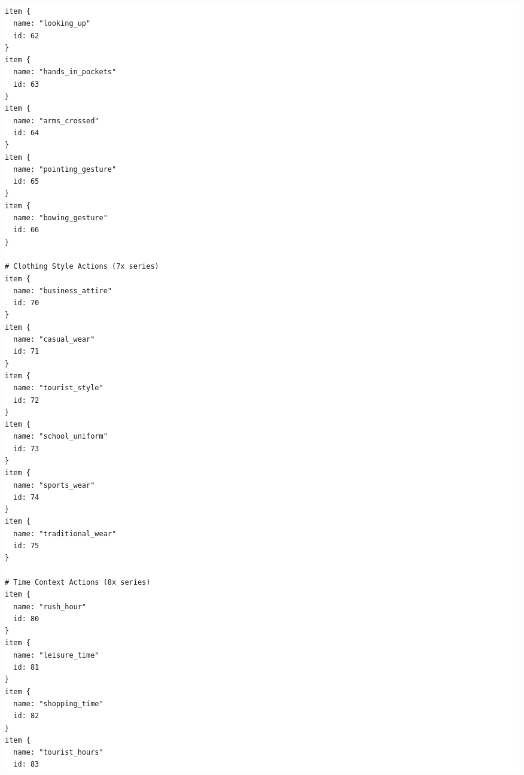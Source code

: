 ```
item {
  name: "looking_up"
  id: 62
}
item {
  name: "hands_in_pockets"
  id: 63
}
item {
  name: "arms_crossed"
  id: 64
}
item {
  name: "pointing_gesture"
  id: 65
}
item {
  name: "bowing_gesture"
  id: 66
}

# Clothing Style Actions (7x series)
item {
  name: "business_attire"
  id: 70
}
item {
  name: "casual_wear"
  id: 71
}
item {
  name: "tourist_style"
  id: 72
}
item {
  name: "school_uniform"
  id: 73
}
item {
  name: "sports_wear"
  id: 74
}
item {
  name: "traditional_wear"
  id: 75
}

# Time Context Actions (8x series)
item {
  name: "rush_hour"
  id: 80
}
item {
  name: "leisure_time"
  id: 81
}
item {
  name: "shopping_time"
  id: 82
}
item {
  name: "tourist_hours"
  id: 83
```